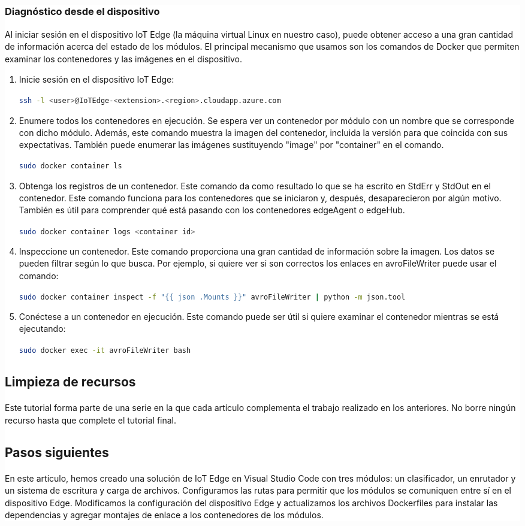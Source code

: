 ### <a name="diagnosing-from-the-device"></a>Diagnóstico desde el dispositivo

Al iniciar sesión en el dispositivo IoT Edge (la máquina virtual Linux en nuestro caso), puede obtener acceso a una gran cantidad de información acerca del estado de los módulos. El principal mecanismo que usamos son los comandos de Docker que permiten examinar los contenedores y las imágenes en el dispositivo.

1. Inicie sesión en el dispositivo IoT Edge:

   ```bash
   ssh -l <user>@IoTEdge-<extension>.<region>.cloudapp.azure.com
   ```

1. Enumere todos los contenedores en ejecución. Se espera ver un contenedor por módulo con un nombre que se corresponde con dicho módulo. Además, este comando muestra la imagen del contenedor, incluida la versión para que coincida con sus expectativas. También puede enumerar las imágenes sustituyendo "image" por "container" en el comando.

   ```bash
   sudo docker container ls
   ```

1. Obtenga los registros de un contenedor. Este comando da como resultado lo que se ha escrito en StdErr y StdOut en el contenedor. Este comando funciona para los contenedores que se iniciaron y, después, desaparecieron por algún motivo. También es útil para comprender qué está pasando con los contenedores edgeAgent o edgeHub.

   ```bash
   sudo docker container logs <container id>
   ```

1. Inspeccione un contenedor. Este comando proporciona una gran cantidad de información sobre la imagen. Los datos se pueden filtrar según lo que busca. Por ejemplo, si quiere ver si son correctos los enlaces en avroFileWriter puede usar el comando:

   ```bash
   sudo docker container inspect -f "{{ json .Mounts }}" avroFileWriter | python -m json.tool
   ```

1. Conéctese a un contenedor en ejecución. Este comando puede ser útil si quiere examinar el contenedor mientras se está ejecutando:

   ```bash
   sudo docker exec -it avroFileWriter bash
   ```

## <a name="clean-up-resources"></a>Limpieza de recursos

Este tutorial forma parte de una serie en la que cada artículo complementa el trabajo realizado en los anteriores. No borre ningún recurso hasta que complete el tutorial final.

## <a name="next-steps"></a>Pasos siguientes

En este artículo, hemos creado una solución de IoT Edge en Visual Studio Code con tres módulos: un clasificador, un enrutador y un sistema de escritura y carga de archivos. Configuramos las rutas para permitir que los módulos se comuniquen entre sí en el dispositivo Edge. Modificamos la configuración del dispositivo Edge y actualizamos los archivos Dockerfiles para instalar las dependencias y agregar montajes de enlace a los contenedores de los módulos. 
